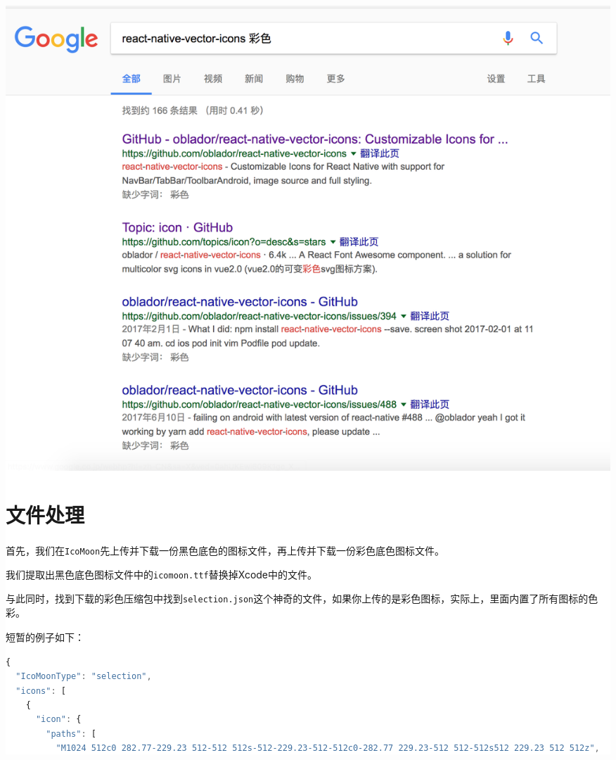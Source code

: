 ![](/content/images/react-icon/2-0.png)

# 文件处理

首先，我们在`IcoMoon`先上传并下载一份黑色底色的图标文件，再上传并下载一份彩色底色图标文件。

我们提取出黑色底色图标文件中的`icomoon.ttf`替换掉Xcode中的文件。

与此同时，找到下载的彩色压缩包中找到`selection.json`这个神奇的文件，如果你上传的是彩色图标，实际上，里面内置了所有图标的色彩。

短暂的例子如下：

```javascript
{
  "IcoMoonType": "selection",
  "icons": [
    {
      "icon": {
        "paths": [
          "M1024 512c0 282.77-229.23 512-512 512s-512-229.23-512-512c0-282.77 229.23-512 512-512s512 229.23 512 512z",
```
